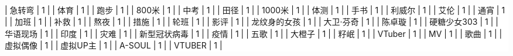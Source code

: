 | 急转弯 | 1 |
| 体育 | 1 |
| 跑步 | 1 |
| 800米 | 1 |
| 中考 | 1 |
| 田径 | 1 |
| 1000米 | 1 |
| 体测 | 1 |
| 手书 | 1 |
| 利威尔 | 1 |
| 艾伦 | 1 |
| 通宵 | 1 |
| 加班 | 1 |
| 补救 | 1 |
| 熬夜 | 1 |
| 措施 | 1 |
| 轮班 | 1 |
| 影评 | 1 |
| 龙纹身的女孩 | 1 |
| 大卫·芬奇 | 1 |
| 陈卓璇 | 1 |
| 硬糖少女303 | 1 |
| 华语现场 | 1 |
| 印度 | 1 |
| 灾难 | 1 |
| 新型冠状病毒 | 1 |
| 疫情 | 1 |
| 五歌 | 1 |
| 大橙子 | 1 |
| 籽岷 | 1 |
| VTuber | 1 |
| MV | 1 |
| 歌曲 | 1 |
| 虚拟偶像 | 1 |
| 虚拟UP主 | 1 |
| A-SOUL | 1 |
| VTUBER | 1 |